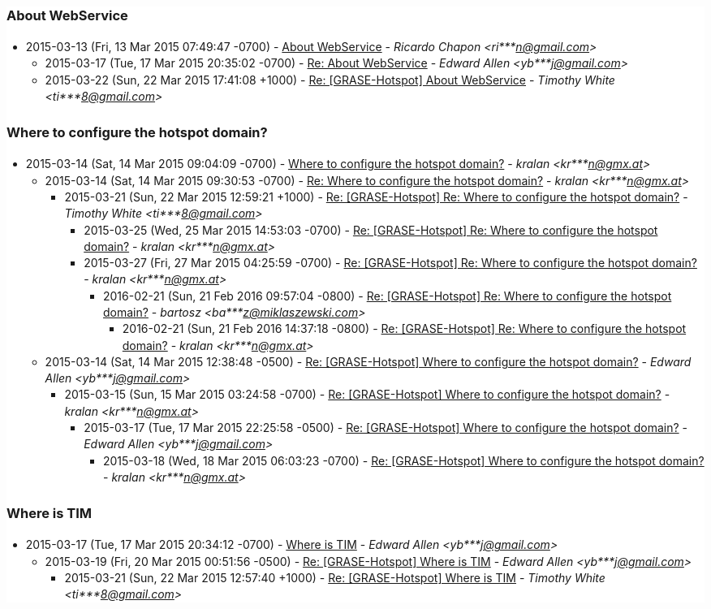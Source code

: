 ### About  WebService
+ 2015-03-13 (Fri, 13 Mar 2015 07:49:47 -0700) - [About  WebService](/archive/2015/03/e5b29781ef63dee28dd698ae59caeca2f270740bebb0802730caad75963d557f) - _Ricardo Chapon \<ri***n@gmail.com\>_
  + 2015-03-17 (Tue, 17 Mar 2015 20:35:02 -0700) - [Re: About  WebService](/archive/2015/03/3a4f299bf2474a44234718fa58e3780a64ee52f98a16e98d2600e7b479dbed36) - _Edward Allen \<yb***j@gmail.com\>_
  + 2015-03-22 (Sun, 22 Mar 2015 17:41:08 +1000) - [Re: [GRASE-Hotspot] About WebService](/archive/2015/03/dc684e70ca49acd1c66251801ce5aeb2e220a72628ada8e28eecb0afa37d4115) - _Timothy White \<ti***8@gmail.com\>_

### Where to configure the hotspot domain?
+ 2015-03-14 (Sat, 14 Mar 2015 09:04:09 -0700) - [Where to configure the hotspot domain?](/archive/2015/03/0af09bd3a6607936a47d2883f2acb78abd9b73802ff45edd1c83564816763167) - _kralan \<kr***n@gmx.at\>_
  + 2015-03-14 (Sat, 14 Mar 2015 09:30:53 -0700) - [Re: Where to configure the hotspot domain?](/archive/2015/03/258246c8ba4e72c9e6bfadca2ee02812d98b568376e8c38f69475fe0f7c6fde9) - _kralan \<kr***n@gmx.at\>_
    + 2015-03-21 (Sun, 22 Mar 2015 12:59:21 +1000) - [Re: [GRASE-Hotspot] Re: Where to configure the hotspot domain?](/archive/2015/03/af4ceb4663b60e4bb1c0718d7249f2c5c9373e6997978187fe19c7b76c030fa7) - _Timothy White \<ti***8@gmail.com\>_
      + 2015-03-25 (Wed, 25 Mar 2015 14:53:03 -0700) - [Re: [GRASE-Hotspot] Re: Where to configure the hotspot domain?](/archive/2015/03/1da302b38be08aa7d016d138863026e01d2ee9f50b35ab003cbcb79fcdbb2e4d) - _kralan \<kr***n@gmx.at\>_
      + 2015-03-27 (Fri, 27 Mar 2015 04:25:59 -0700) - [Re: [GRASE-Hotspot] Re: Where to configure the hotspot domain?](/archive/2015/03/d80f65f1b883c6718e15c004048786d74f714cccaf4d9bf738cc61046dce481b) - _kralan \<kr***n@gmx.at\>_
        + 2016-02-21 (Sun, 21 Feb 2016 09:57:04 -0800) - [Re: [GRASE-Hotspot] Re: Where to configure the hotspot domain?](/archive/2016/02/c9c8b81adaf0b9e0c46388d460bff9e137db158bb848adbf9ab53af11aca9283) - _bartosz \<ba***z@miklaszewski.com\>_
          + 2016-02-21 (Sun, 21 Feb 2016 14:37:18 -0800) - [Re: [GRASE-Hotspot] Re: Where to configure the hotspot domain?](/archive/2016/02/fae1f2a2c3591801ce2227397d518d322b7af4909502a29957fc0037287854e0) - _kralan \<kr***n@gmx.at\>_
  + 2015-03-14 (Sat, 14 Mar 2015 12:38:48 -0500) - [Re: [GRASE-Hotspot] Where to configure the hotspot domain?](/archive/2015/03/ea0aea30cb60f358c825703c018e83541748653586b34fe0aabeb4cbe960ae50) - _Edward Allen \<yb***j@gmail.com\>_
    + 2015-03-15 (Sun, 15 Mar 2015 03:24:58 -0700) - [Re: [GRASE-Hotspot] Where to configure the hotspot domain?](/archive/2015/03/b231f46b86ef72c18b41f0f1eb801dbfc81b84d10e24323569077e71c2a4ab94) - _kralan \<kr***n@gmx.at\>_
      + 2015-03-17 (Tue, 17 Mar 2015 22:25:58 -0500) - [Re: [GRASE-Hotspot] Where to configure the hotspot domain?](/archive/2015/03/21efc2f935c147cd8748eadb07c1110fef462fced8b57823b336f9ae578eef44) - _Edward Allen \<yb***j@gmail.com\>_
        + 2015-03-18 (Wed, 18 Mar 2015 06:03:23 -0700) - [Re: [GRASE-Hotspot] Where to configure the hotspot domain?](/archive/2015/03/db2dad5006af8e4a8d7d5fae36962edbd8dcfea8fe4c5f988b7df8b68fbc655f) - _kralan \<kr***n@gmx.at\>_

### Where is TIM
+ 2015-03-17 (Tue, 17 Mar 2015 20:34:12 -0700) - [Where is TIM](/archive/2015/03/ccaeb12cf73ed036d2f226bea6e76faf2f3e24379525b35657756a8b37213f00) - _Edward Allen \<yb***j@gmail.com\>_
  + 2015-03-19 (Fri, 20 Mar 2015 00:51:56 -0500) - [Re: [GRASE-Hotspot] Where is TIM](/archive/2015/03/001e9a0a1116958e787a1dc47fca367479f94b3a4e05c1575dc9200f8249758f) - _Edward Allen \<yb***j@gmail.com\>_
    + 2015-03-21 (Sun, 22 Mar 2015 12:57:40 +1000) - [Re: [GRASE-Hotspot] Where is TIM](/archive/2015/03/71ad8c3c80ec40c1986040f714940a582d2d6a5e68f0ec2dff618d64324c353c) - _Timothy White \<ti***8@gmail.com\>_
